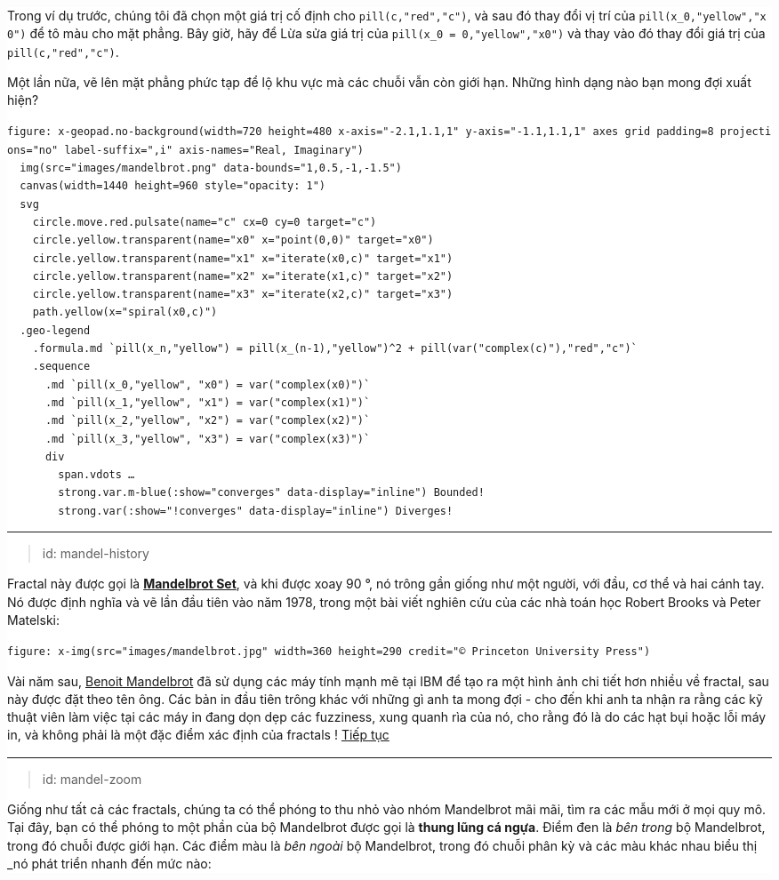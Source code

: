 Trong ví dụ trước, chúng tôi đã chọn một giá trị cố định cho `pill(c,"red","c")`, và sau đó thay đổi vị trí của `pill(x_0,"yellow","x0")` để tô màu cho mặt phẳng. Bây giờ, hãy để Lừa sửa giá trị của `pill(x_0 = 0,"yellow","x0")` và thay vào đó thay đổi giá trị của `pill(c,"red","c")`.

Một lần nữa, vẽ lên mặt phẳng phức tạp để lộ khu vực mà các chuỗi vẫn còn giới hạn. Những hình dạng nào bạn mong đợi xuất hiện?

    figure: x-geopad.no-background(width=720 height=480 x-axis="-2.1,1.1,1" y-axis="-1.1,1.1,1" axes grid padding=8 projections="no" label-suffix=",i" axis-names="Real, Imaginary")
      img(src="images/mandelbrot.png" data-bounds="1,0.5,-1,-1.5")
      canvas(width=1440 height=960 style="opacity: 1")
      svg
        circle.move.red.pulsate(name="c" cx=0 cy=0 target="c")
        circle.yellow.transparent(name="x0" x="point(0,0)" target="x0")
        circle.yellow.transparent(name="x1" x="iterate(x0,c)" target="x1")
        circle.yellow.transparent(name="x2" x="iterate(x1,c)" target="x2")
        circle.yellow.transparent(name="x3" x="iterate(x2,c)" target="x3")
        path.yellow(x="spiral(x0,c)")
      .geo-legend
        .formula.md `pill(x_n,"yellow") = pill(x_(n-1),"yellow")^2 + pill(var("complex(c)"),"red","c")`
        .sequence
          .md `pill(x_0,"yellow", "x0") = var("complex(x0)")`
          .md `pill(x_1,"yellow", "x1") = var("complex(x1)")`
          .md `pill(x_2,"yellow", "x2") = var("complex(x2)")`
          .md `pill(x_3,"yellow", "x3") = var("complex(x3)")`
          div
            span.vdots …
            strong.var.m-blue(:show="converges" data-display="inline") Bounded!
            strong.var(:show="!converges" data-display="inline") Diverges!

---

> id: mandel-history

Fractal này được gọi là [__Mandelbrot Set__](gloss:mandelbrot-set), và khi được xoay 90 °, nó trông gần giống như một người, với đầu, cơ thể và hai cánh tay. Nó được định nghĩa và vẽ lần đầu tiên vào năm 1978, trong một bài viết nghiên cứu của các nhà toán học Robert Brooks và Peter Matelski:

    figure: x-img(src="images/mandelbrot.jpg" width=360 height=290 credit="© Princeton University Press")

Vài năm sau, [Benoit Mandelbrot](bio:mandelbrot) đã sử dụng các máy tính mạnh mẽ tại IBM để tạo ra một hình ảnh chi tiết hơn nhiều về fractal, sau này được đặt theo tên ông. Các bản in đầu tiên trông khác với những gì anh ta mong đợi - cho đến khi anh ta nhận ra rằng các kỹ thuật viên làm việc tại các máy in đang dọn dẹp các fuzziness, xung quanh rìa của nó, cho rằng đó là do các hạt bụi hoặc lỗi máy in, và không phải là một đặc điểm xác định của fractals ! [Tiếp tục](btn:next)

---

> id: mandel-zoom

Giống như tất cả các fractals, chúng ta có thể phóng to thu nhỏ vào nhóm Mandelbrot mãi mãi, tìm ra các mẫu mới ở mọi quy mô. Tại đây, bạn có thể phóng to một phần của bộ Mandelbrot được gọi là __thung lũng cá ngựa__. Điểm đen là _bên trong_ bộ Mandelbrot, trong đó chuỗi được giới hạn. Các điểm màu là _bên ngoài_ bộ Mandelbrot, trong đó chuỗi phân kỳ và các màu khác nhau biểu thị _nó phát triển nhanh đến mức nào:
